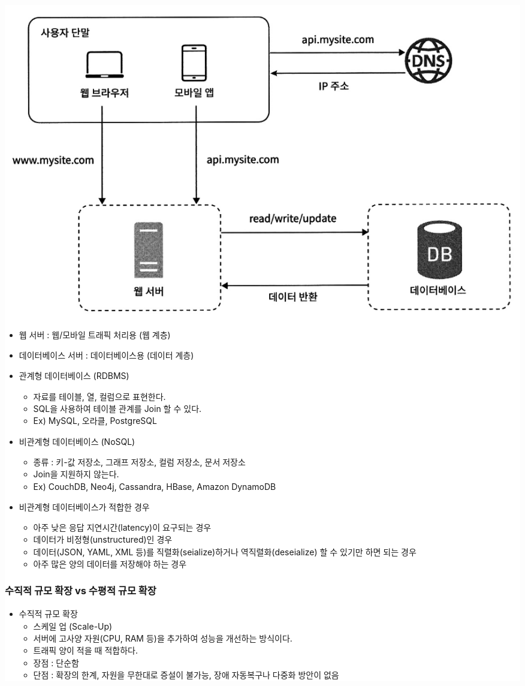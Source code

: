 ![image2](images/database.png)
- 웹 서버 : 웹/모바일 트래픽 처리용 (웹 계층)
- 데이터베이스 서버 : 데이터베이스용 (데이터 계층)  


- 관계형 데이터베이스 (RDBMS)
  - 자료를 테이블, 열, 컬럼으로 표현한다.
  - SQL을 사용하여 테이블 관계를 Join 할 수 있다.
  - Ex) MySQL, 오라클, PostgreSQL


- 비관계형 데이터베이스 (NoSQL)
  - 종류 : 키-값 저장소, 그래프 저장소, 컬럼 저장소, 문서 저장소
  - Join을 지원하지 않는다.
  - Ex) CouchDB, Neo4j, Cassandra, HBase, Amazon DynamoDB


- 비관계형 데이터베이스가 적합한 경우
  - 아주 낮은 응답 지연시간(latency)이 요구되는 경우
  - 데이터가 비정형(unstructured)인 경우
  - 데이터(JSON, YAML, XML 등)를 직렬화(seialize)하거나 역직렬화(deseialize) 할 수 있기만 하면 되는 경우
  - 아주 많은 양의 데이터를 저장해야 하는 경우

### 수직적 규모 확장 vs 수평적 규모 확장
- 수직적 규모 확장
    - 스케일 업 (Scale-Up)
    - 서버에 고사양 자원(CPU, RAM 등)을 추가하여 성능을 개선하는 방식이다.
    - 트래픽 양이 적을 때 적합하다.
    - 장점 : 단순함
    - 단점 : 확장의 한계, 자원을 무한대로 증설이 불가능, 장애 자동복구나 다중화 방안이 없음
